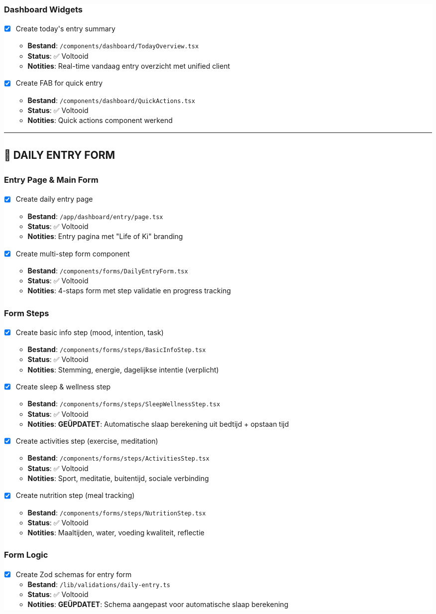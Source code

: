### Dashboard Widgets
- [x] Create today's entry summary
  - **Bestand**: `/components/dashboard/TodayOverview.tsx`
  - **Status**: ✅ Voltooid
  - **Notities**: Real-time vandaag entry overzicht met unified client

- [x] Create FAB for quick entry
  - **Bestand**: `/components/dashboard/QuickActions.tsx`
  - **Status**: ✅ Voltooid
  - **Notities**: Quick actions component werkend

---

## 📁 DAILY ENTRY FORM

### Entry Page & Main Form
- [x] Create daily entry page
  - **Bestand**: `/app/dashboard/entry/page.tsx`
  - **Status**: ✅ Voltooid
  - **Notities**: Entry pagina met "Life of Ki" branding

- [x] Create multi-step form component
  - **Bestand**: `/components/forms/DailyEntryForm.tsx`
  - **Status**: ✅ Voltooid
  - **Notities**: 4-staps form met step validatie en progress tracking

### Form Steps
- [x] Create basic info step (mood, intention, task)
  - **Bestand**: `/components/forms/steps/BasicInfoStep.tsx`
  - **Status**: ✅ Voltooid
  - **Notities**: Stemming, energie, dagelijkse intentie (verplicht)

- [x] Create sleep & wellness step
  - **Bestand**: `/components/forms/steps/SleepWellnessStep.tsx`
  - **Status**: ✅ Voltooid
  - **Notities**: **GEÜPDATET**: Automatische slaap berekening uit bedtijd + opstaan tijd

- [x] Create activities step (exercise, meditation)
  - **Bestand**: `/components/forms/steps/ActivitiesStep.tsx`
  - **Status**: ✅ Voltooid
  - **Notities**: Sport, meditatie, buitentijd, sociale verbinding

- [x] Create nutrition step (meal tracking)
  - **Bestand**: `/components/forms/steps/NutritionStep.tsx`
  - **Status**: ✅ Voltooid
  - **Notities**: Maaltijden, water, voeding kwaliteit, reflectie

### Form Logic
- [x] Create Zod schemas for entry form
  - **Bestand**: `/lib/validations/daily-entry.ts`
  - **Status**: ✅ Voltooid
  - **Notities**: **GEÜPDATET**: Schema aangepast voor automatische slaap berekening
